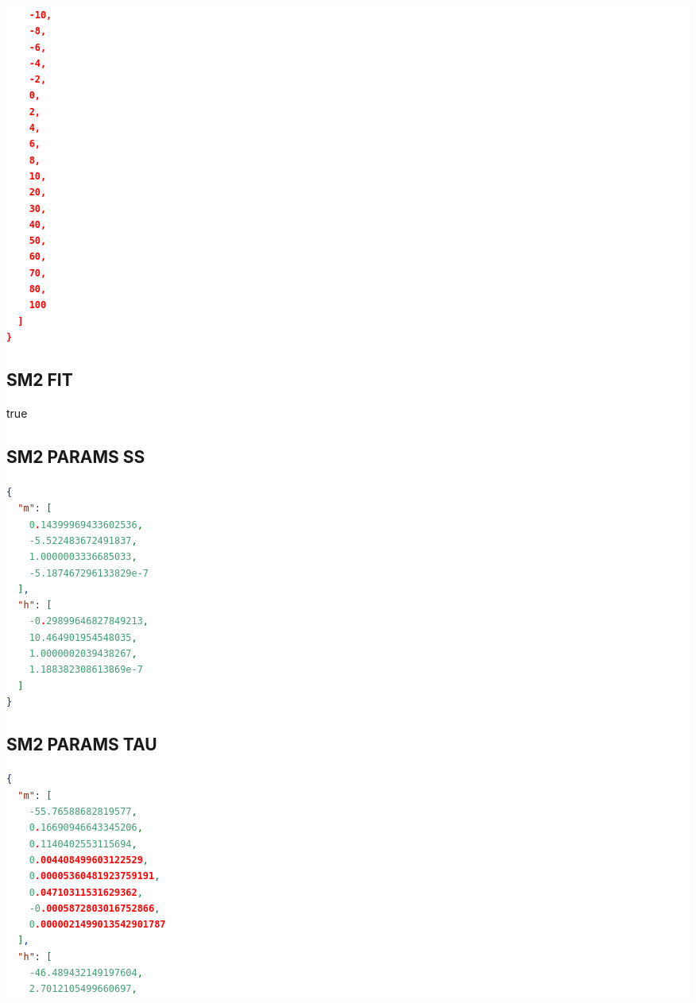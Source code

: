 ```json
    -10,
    -8,
    -6,
    -4,
    -2,
    0,
    2,
    4,
    6,
    8,
    10,
    20,
    30,
    40,
    50,
    60,
    70,
    80,
    100
  ]
}
```

## SM2 FIT

true

## SM2 PARAMS SS

```json
{
  "m": [
    0.14399969433602536,
    -5.522483672491837,
    1.0000003336685033,
    -5.187467296133829e-7
  ],
  "h": [
    -0.29899646827849213,
    10.464901954548035,
    1.0000002039438267,
    1.188382308613869e-7
  ]
}
```

## SM2 PARAMS TAU

```json
{
  "m": [
    -55.76588682819577,
    0.16690946643345206,
    0.1140402553115694,
    0.004408499603122529,
    0.00005360481923759191,
    0.04710311531629362,
    -0.0005872803016752866,
    0.0000021499013542901787
  ],
  "h": [
    -46.489432149197604,
    2.7012105499660697,
```